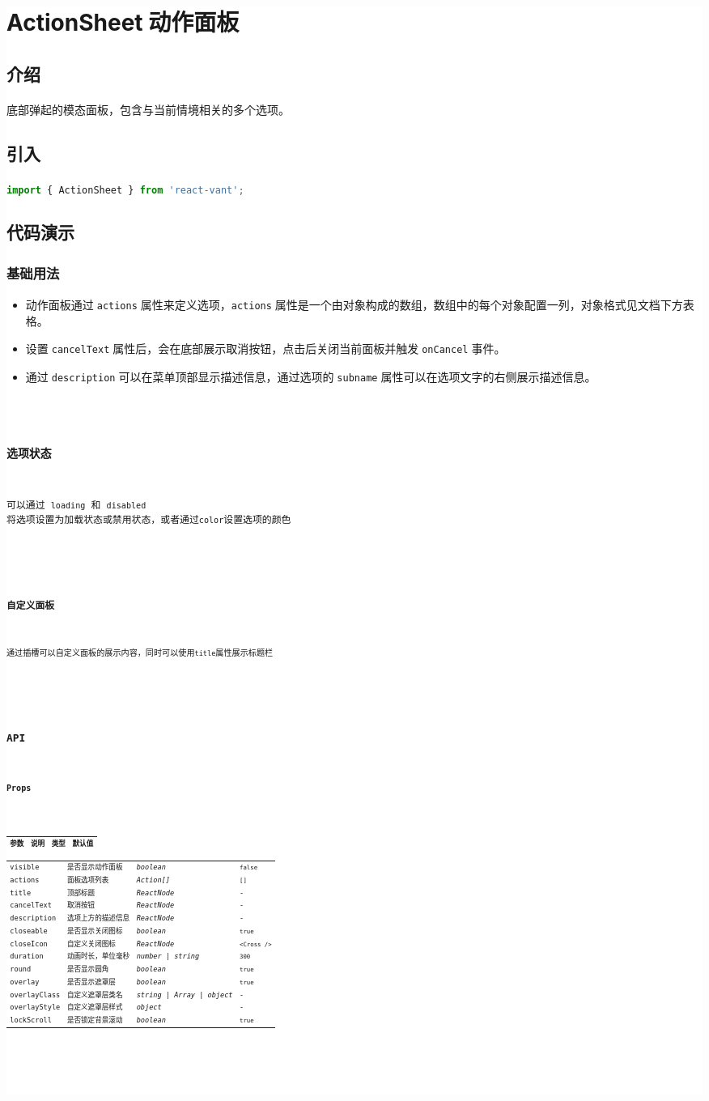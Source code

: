 # ActionSheet 动作面板

## 介绍

底部弹起的模态面板，包含与当前情境相关的多个选项。

## 引入

```js
import { ActionSheet } from 'react-vant';
```

## 代码演示

### 基础用法

- 动作面板通过 `actions` 属性来定义选项，`actions` 属性是一个由对象构成的数组，数组中的每个对象配置一列，对象格式见文档下方表格。

- 设置 `cancelText` 属性后，会在底部展示取消按钮，点击后关闭当前面板并触发 `onCancel` 事件。

- 通过 `description` 可以在菜单顶部显示描述信息，通过选项的 `subname` 属性可以在选项文字的右侧展示描述信息。

<code title="基础用法" card src="./demo/base.tsx" />

### 选项状态

可以通过 `loading` 和 `disabled` 将选项设置为加载状态或禁用状态，或者通过`color`设置选项的颜色

<code title="选项状态" card src="./demo/status.tsx" />

### 自定义面板

通过插槽可以自定义面板的展示内容，同时可以使用`title`属性展示标题栏

<code title="自定义面板" card src="./demo/custom.tsx" />

## API

### Props

| 参数 | 说明 | 类型 | 默认值 |
| --- | --- | --- | --- |
| visible | 是否显示动作面板 | _boolean_ | `false` |
| actions | 面板选项列表 | _Action[]_ | `[]` |
| title | 顶部标题 | _ReactNode_ | - |
| cancelText | 取消按钮 | _ReactNode_ | - |
| description | 选项上方的描述信息 | _ReactNode_ | - |
| closeable | 是否显示关闭图标 | _boolean_ | `true` |
| closeIcon | 自定义关闭图标 | _ReactNode_ | `<Cross />` |
| duration | 动画时长，单位毫秒 | _number \| string_ | `300` |
| round | 是否显示圆角 | _boolean_ | `true` |
| overlay | 是否显示遮罩层 | _boolean_ | `true` |
| overlayClass | 自定义遮罩层类名 | _string \| Array \| object_ | - |
| overlayStyle | 自定义遮罩层样式 | _object_ | - |
| lockScroll | 是否锁定背景滚动 | _boolean_ | `true` |
